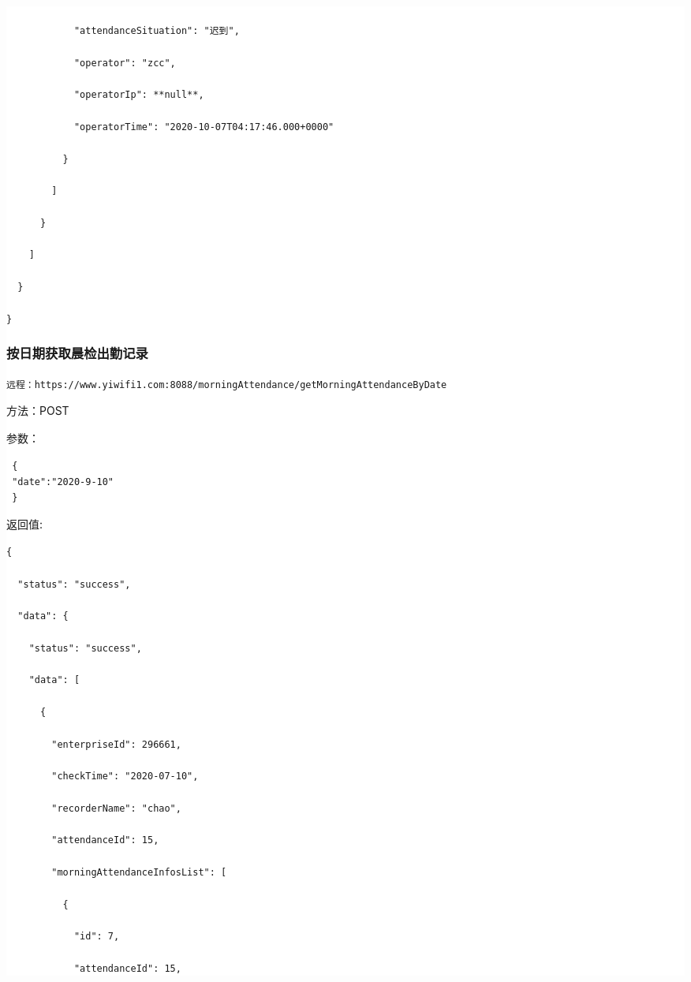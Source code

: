 ```

​            "attendanceSituation": "迟到",

​            "operator": "zcc",

​            "operatorIp": **null**,

​            "operatorTime": "2020-10-07T04:17:46.000+0000"

​          }

​        ]

​      }

​    ]

  }

}
```

### 按日期获取晨检出勤记录

```
远程：https://www.yiwifi1.com:8088/morningAttendance/getMorningAttendanceByDate
```

方法：POST

参数：

     {
     "date":"2020-9-10"
     }

返回值:

```
{

  "status": "success",

  "data": {

​    "status": "success",

​    "data": [

​      {

​        "enterpriseId": 296661,

​        "checkTime": "2020-07-10",

​        "recorderName": "chao",

​        "attendanceId": 15,

​        "morningAttendanceInfosList": [

​          {

​            "id": 7,

​            "attendanceId": 15,
```